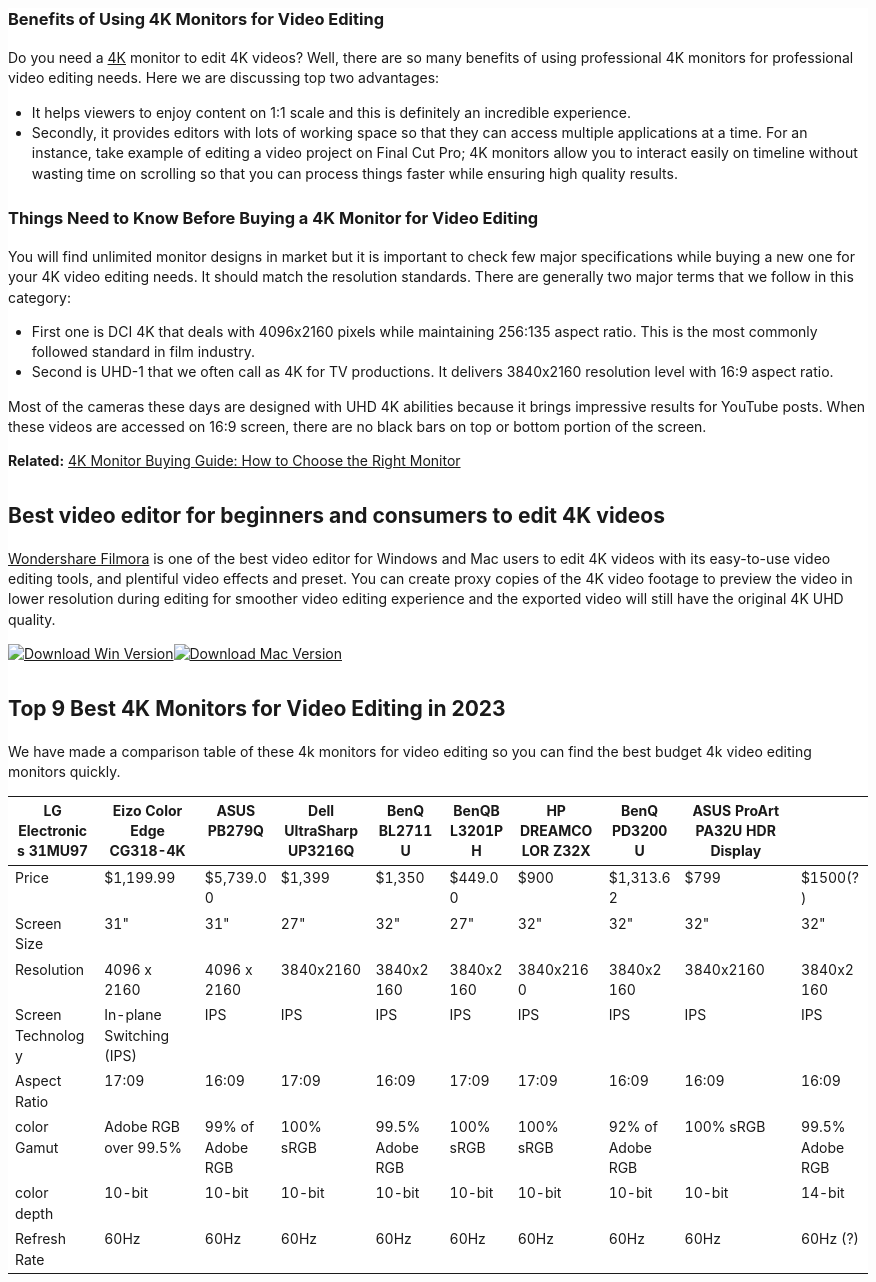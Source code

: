 ### Benefits of Using 4K Monitors for Video Editing

Do you need a [4K](https://en.wikipedia.org/wiki/4K%5Fresolution) monitor to edit 4K videos? Well, there are so many benefits of using professional 4K monitors for professional video editing needs. Here we are discussing top two advantages:

* It helps viewers to enjoy content on 1:1 scale and this is definitely an incredible experience.
* Secondly, it provides editors with lots of working space so that they can access multiple applications at a time. For an instance, take example of editing a video project on Final Cut Pro; 4K monitors allow you to interact easily on timeline without wasting time on scrolling so that you can process things faster while ensuring high quality results.

### Things Need to Know Before Buying a 4K Monitor for Video Editing

You will find unlimited monitor designs in market but it is important to check few major specifications while buying a new one for your 4K video editing needs. It should match the resolution standards. There are generally two major terms that we follow in this category:

* First one is DCI 4K that deals with 4096x2160 pixels while maintaining 256:135 aspect ratio. This is the most commonly followed standard in film industry.
* Second is UHD-1 that we often call as 4K for TV productions. It delivers 3840x2160 resolution level with 16:9 aspect ratio.

Most of the cameras these days are designed with UHD 4K abilities because it brings impressive results for YouTube posts. When these videos are accessed on 16:9 screen, there are no black bars on top or bottom portion of the screen.

**Related:** [4K Monitor Buying Guide: How to Choose the Right Monitor](https://tools.techidaily.com/wondershare/filmora/download/)

## Best video editor for beginners and consumers to edit 4K videos

[Wondershare Filmora](https://tools.techidaily.com/wondershare/filmora/download/) is one of the best video editor for Windows and Mac users to edit 4K videos with its easy-to-use video editing tools, and plentiful video effects and preset. You can create proxy copies of the 4K video footage to preview the video in lower resolution during editing for smoother video editing experience and the exported video will still have the original 4K UHD quality.

[![Download Win Version](https://images.wondershare.com/filmora/guide/download-btn-win.jpg)](https://tools.techidaily.com/wondershare/filmora/download/)[![Download Mac Version](https://images.wondershare.com/filmora/guide/download-btn-mac.jpg)](https://tools.techidaily.com/wondershare/filmora/download/)

## Top 9 Best 4K Monitors for Video Editing in 2023

We have made a comparison table of these 4k monitors for video editing so you can find the best budget 4k video editing monitors quickly.

| LG Electronics 31MU97 | Eizo Color Edge CG318-4K | ASUS PB279Q      | Dell UltraSharp UP3216Q | BenQ BL2711U    | BenQBL3201PH | HP DREAMCOLOR Z32X | BenQ PD3200U     | ASUS ProArt PA32U HDR Display |                 |
| --------------------- | ------------------------ | ---------------- | ----------------------- | --------------- | ------------ | ------------------ | ---------------- | ----------------------------- | --------------- |
| Price                 | $1,199.99                | $5,739.00        | $1,399                  | $1,350          | $449.00      | $900               | $1,313.62        | $799                          | $1500(?)        |
| Screen Size           | 31"                      | 31"              | 27"                     | 32"             | 27"          | 32"                | 32"              | 32"                           | 32"             |
| Resolution            | 4096 x 2160              | 4096 x 2160      | 3840x2160               | 3840x2160       | 3840x2160    | 3840x2160          | 3840x2160        | 3840x2160                     | 3840x2160       |
| Screen Technology     | In-plane Switching (IPS) | IPS              | IPS                     | IPS             | IPS          | IPS                | IPS              | IPS                           | IPS             |
| Aspect Ratio          | 17:09                    | 16:09            | 17:09                   | 16:09           | 17:09        | 17:09              | 16:09            | 16:09                         | 16:09           |
| color Gamut           | Adobe RGB over 99.5%     | 99% of Adobe RGB | 100% sRGB               | 99.5% Adobe RGB | 100% sRGB    | 100% sRGB          | 92% of Adobe RGB | 100% sRGB                     | 99.5% Adobe RGB |
| color depth           | 10-bit                   | 10-bit           | 10-bit                  | 10-bit          | 10-bit       | 10-bit             | 10-bit           | 10-bit                        | 14-bit          |
| Refresh Rate          | 60Hz                     | 60Hz             | 60Hz                    | 60Hz            | 60Hz         | 60Hz               | 60Hz             | 60Hz                          | 60Hz (?)        |